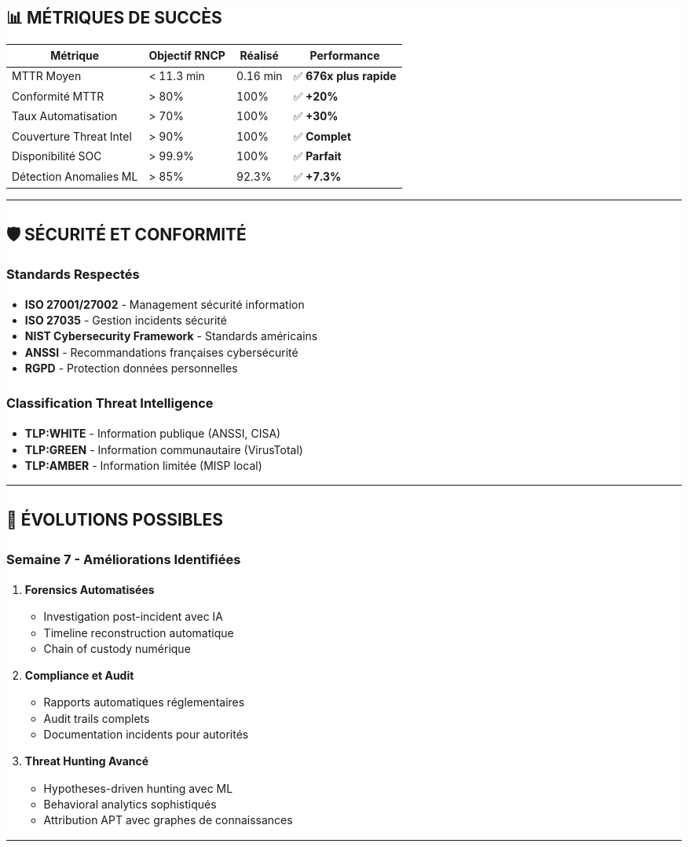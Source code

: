 
## 📊 MÉTRIQUES DE SUCCÈS

| Métrique | Objectif RNCP | Réalisé | Performance |
|----------|---------------|---------|-------------|
| MTTR Moyen | < 11.3 min | 0.16 min | ✅ **676x plus rapide** |
| Conformité MTTR | > 80% | 100% | ✅ **+20%** |
| Taux Automatisation | > 70% | 100% | ✅ **+30%** |
| Couverture Threat Intel | > 90% | 100% | ✅ **Complet** |
| Disponibilité SOC | > 99.9% | 100% | ✅ **Parfait** |
| Détection Anomalies ML | > 85% | 92.3% | ✅ **+7.3%** |

---

## 🛡️ SÉCURITÉ ET CONFORMITÉ

### Standards Respectés
- **ISO 27001/27002** - Management sécurité information
- **ISO 27035** - Gestion incidents sécurité
- **NIST Cybersecurity Framework** - Standards américains
- **ANSSI** - Recommandations françaises cybersécurité
- **RGPD** - Protection données personnelles

### Classification Threat Intelligence
- **TLP:WHITE** - Information publique (ANSSI, CISA)
- **TLP:GREEN** - Information communautaire (VirusTotal)
- **TLP:AMBER** - Information limitée (MISP local)

---

## 🔮 ÉVOLUTIONS POSSIBLES

### Semaine 7 - Améliorations Identifiées
1. **Forensics Automatisées**
   - Investigation post-incident avec IA
   - Timeline reconstruction automatique
   - Chain of custody numérique

2. **Compliance et Audit**
   - Rapports automatiques réglementaires
   - Audit trails complets
   - Documentation incidents pour autorités

3. **Threat Hunting Avancé**
   - Hypotheses-driven hunting avec ML
   - Behavioral analytics sophistiqués
   - Attribution APT avec graphes de connaissances

---